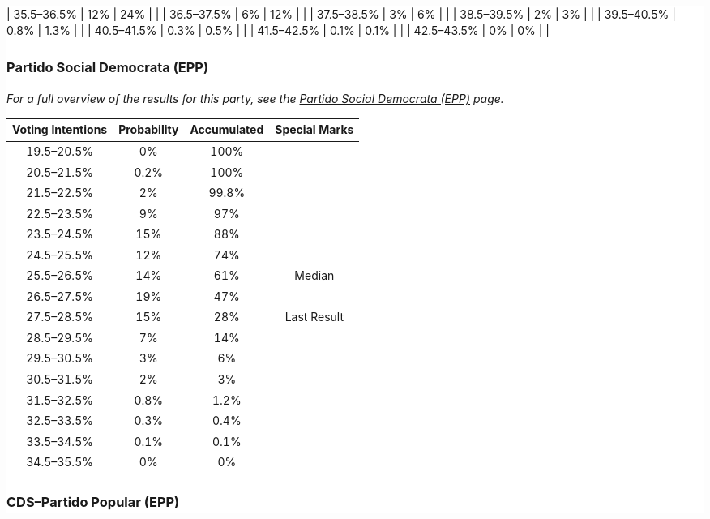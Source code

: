 | 35.5–36.5% | 12% | 24% |  |
| 36.5–37.5% | 6% | 12% |  |
| 37.5–38.5% | 3% | 6% |  |
| 38.5–39.5% | 2% | 3% |  |
| 39.5–40.5% | 0.8% | 1.3% |  |
| 40.5–41.5% | 0.3% | 0.5% |  |
| 41.5–42.5% | 0.1% | 0.1% |  |
| 42.5–43.5% | 0% | 0% |  |

### Partido Social Democrata (EPP)

*For a full overview of the results for this party, see the [Partido Social Democrata (EPP)](party-partidosocialdemocrataepp.html) page.*

| Voting Intentions | Probability | Accumulated | Special Marks |
|:-----------------:|:-----------:|:-----------:|:-------------:|
| 19.5–20.5% | 0% | 100% |  |
| 20.5–21.5% | 0.2% | 100% |  |
| 21.5–22.5% | 2% | 99.8% |  |
| 22.5–23.5% | 9% | 97% |  |
| 23.5–24.5% | 15% | 88% |  |
| 24.5–25.5% | 12% | 74% |  |
| 25.5–26.5% | 14% | 61% | Median |
| 26.5–27.5% | 19% | 47% |  |
| 27.5–28.5% | 15% | 28% | Last Result |
| 28.5–29.5% | 7% | 14% |  |
| 29.5–30.5% | 3% | 6% |  |
| 30.5–31.5% | 2% | 3% |  |
| 31.5–32.5% | 0.8% | 1.2% |  |
| 32.5–33.5% | 0.3% | 0.4% |  |
| 33.5–34.5% | 0.1% | 0.1% |  |
| 34.5–35.5% | 0% | 0% |  |

### CDS–Partido Popular (EPP)
